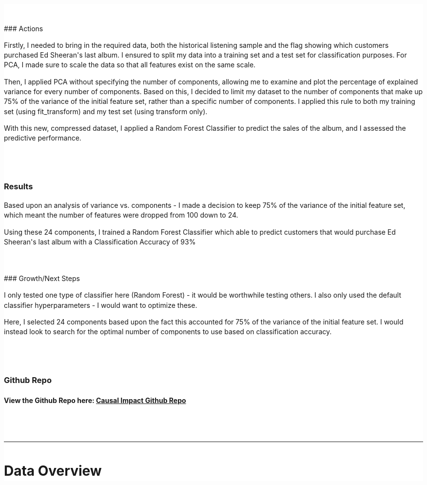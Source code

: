 <br>
<br>
### Actions <a name="overview-actions"></a>

Firstly, I needed to bring in the required data, both the historical listening sample and the flag showing which customers purchased Ed Sheeran's last album. I ensured to split my data into a training set and a test set for classification purposes. For PCA, I made sure to scale the data so that all features exist on the same scale.

Then, I applied PCA without specifying the number of components, allowing me to examine and plot the percentage of explained variance for every number of components. Based on this, I decided to limit my dataset to the number of components that make up 75% of the variance of the initial feature set, rather than a specific number of components. I applied this rule to both my training set (using fit_transform) and my test set (using transform only).

With this new, compressed dataset, I applied a Random Forest Classifier to predict the sales of the album, and I assessed the predictive performance.

<br>
<br>

### Results <a name="overview-results"></a>

Based upon an analysis of variance vs. components - I made a decision to keep 75% of the variance of the initial feature set, which meant the number of features were dropped from 100 down to 24.

Using these 24 components, I trained a Random Forest Classifier which able to predict customers that would purchase Ed Sheeran's last album with a Classification Accuracy of 93%

<br>
<br>
### Growth/Next Steps <a name="overview-growth"></a>


I only tested one type of classifier here (Random Forest) - it would be worthwhile testing others. I also only used the default classifier hyperparameters - I would want to optimize these.

Here, I selected 24 components based upon the fact this accounted for 75% of the variance of the initial feature set. I would instead look to search for the optimal number of components to use based on classification accuracy.

<br>
<br>

### Github Repo <a name="github"></a>

#### View the Github Repo here: [Causal Impact Github Repo](https://github.com/dagartga/data-science-portfolio) 

<br>
<br>

___

# Data Overview  <a name="data-overview"></a>
